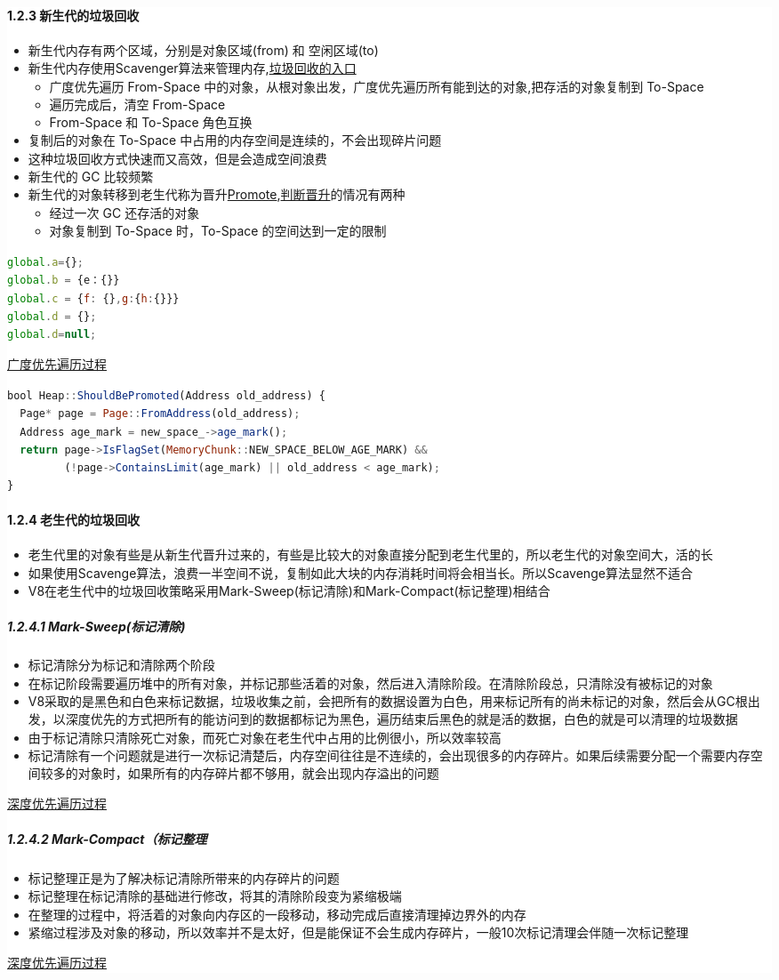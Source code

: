 #### 1.2.3 新生代的垃圾回收
- 新生代内存有两个区域，分别是对象区域(from) 和 空闲区域(to)
- 新生代内存使用Scavenger算法来管理内存,[垃圾回收的入口](https://gitee.com/zhufengpeixun/v8/blob/master/src/heap/heap-inl.h)
    - 广度优先遍历 From-Space 中的对象，从根对象出发，广度优先遍历所有能到达的对象,把存活的对象复制到 To-Space
    - 遍历完成后，清空 From-Space
    - From-Space 和 To-Space 角色互换
- 复制后的对象在 To-Space 中占用的内存空间是连续的，不会出现碎片问题
- 这种垃圾回收方式快速而又高效，但是会造成空间浪费
- 新生代的 GC 比较频繁
- 新生代的对象转移到老生代称为晋升[Promote](https://gitee.com/zhufengpeixun/v8/blob/master/src/heap/heap.h#L760),[判断晋升](https://gitee.com/zhufengpeixun/v8/blob/master/src/heap/heap-inl.h#L522)的情况有两种
    - 经过一次 GC 还存活的对象
    - 对象复制到 To-Space 时，To-Space 的空间达到一定的限制
```js
global.a={};
global.b = {e：{}}
global.c = {f: {},g:{h:{}}} 
global.d = {};
global.d=null;
```
[广度优先遍历过程](https://www.processon.com/diagraming/61b429bbf346fb2874b191e1)
```js
bool Heap::ShouldBePromoted(Address old_address) {
  Page* page = Page::FromAddress(old_address);
  Address age_mark = new_space_->age_mark();
  return page->IsFlagSet(MemoryChunk::NEW_SPACE_BELOW_AGE_MARK) &&
         (!page->ContainsLimit(age_mark) || old_address < age_mark);
}
```
#### 1.2.4 老生代的垃圾回收
- 老生代里的对象有些是从新生代晋升过来的，有些是比较大的对象直接分配到老生代里的，所以老生代的对象空间大，活的长
- 如果使用Scavenge算法，浪费一半空间不说，复制如此大块的内存消耗时间将会相当长。所以Scavenge算法显然不适合
- V8在老生代中的垃圾回收策略采用Mark-Sweep(标记清除)和Mark-Compact(标记整理)相结合
##### 1.2.4.1 Mark-Sweep(标记清除)
- 标记清除分为标记和清除两个阶段
- 在标记阶段需要遍历堆中的所有对象，并标记那些活着的对象，然后进入清除阶段。在清除阶段总，只清除没有被标记的对象
- V8采取的是黑色和白色来标记数据，垃圾收集之前，会把所有的数据设置为白色，用来标记所有的尚未标记的对象，然后会从GC根出发，以深度优先的方式把所有的能访问到的数据都标记为黑色，遍历结束后黑色的就是活的数据，白色的就是可以清理的垃圾数据
- 由于标记清除只清除死亡对象，而死亡对象在老生代中占用的比例很小，所以效率较高
- 标记清除有一个问题就是进行一次标记清楚后，内存空间往往是不连续的，会出现很多的内存碎片。如果后续需要分配一个需要内存空间较多的对象时，如果所有的内存碎片都不够用，就会出现内存溢出的问题

[深度优先遍历过程](https://www.processon.com/diagraming/61b42dce5653bb1c942b7544)

##### 1.2.4.2 Mark-Compact（标记整理
- 标记整理正是为了解决标记清除所带来的内存碎片的问题
- 标记整理在标记清除的基础进行修改，将其的清除阶段变为紧缩极端
- 在整理的过程中，将活着的对象向内存区的一段移动，移动完成后直接清理掉边界外的内存
- 紧缩过程涉及对象的移动，所以效率并不是太好，但是能保证不会生成内存碎片，一般10次标记清理会伴随一次标记整理

[深度优先遍历过程](https://www.processon.com/diagraming/61b42dce5653bb1c942b7544)
